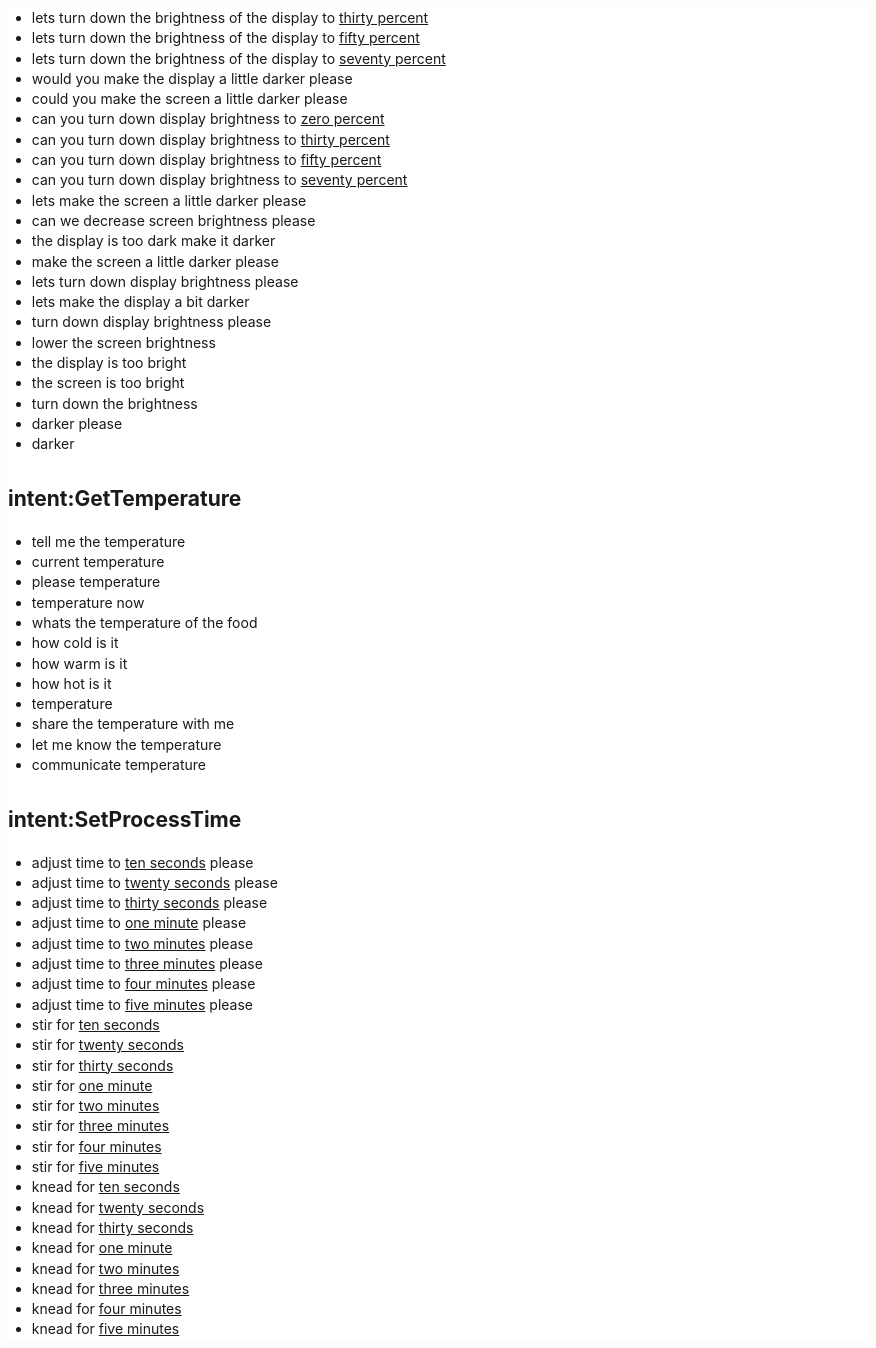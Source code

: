 - lets turn down the brightness of the display to [thirty percent](brightness)
- lets turn down the brightness of the display to [fifty percent](brightness)
- lets turn down the brightness of the display to [seventy percent](brightness)
- would you make the display a little darker please
- could you make the screen a little darker please
- can you turn down display brightness to [zero percent](brightness)
- can you turn down display brightness to [thirty percent](brightness)
- can you turn down display brightness to [fifty percent](brightness)
- can you turn down display brightness to [seventy percent](brightness)
- lets make the screen a little darker please
- can we decrease screen brightness please
- the display is too dark make it darker
- make the screen a little darker please
- lets turn down display brightness please
- lets make the display a bit darker
- turn down display brightness please
- lower the screen brightness
- the display is too bright
- the screen is too bright
- turn down the brightness
- darker please
- darker

## intent:GetTemperature
- tell me the temperature
- current temperature
- please temperature
- temperature now
- whats the temperature of the food
- how cold is it
- how warm is it
- how hot is it
- temperature
- share the temperature with me
- let me know the temperature
- communicate temperature

## intent:SetProcessTime
- adjust time to [ten seconds](duration) please
- adjust time to [twenty seconds](duration) please
- adjust time to [thirty seconds](duration) please
- adjust time to [one minute](duration) please
- adjust time to [two minutes](duration) please
- adjust time to [three minutes](duration) please
- adjust time to [four minutes](duration) please
- adjust time to [five minutes](duration) please
- stir for [ten seconds](duration)
- stir for [twenty seconds](duration)
- stir for [thirty seconds](duration)
- stir for [one minute](duration)
- stir for [two minutes](duration)
- stir for [three minutes](duration)
- stir for [four minutes](duration)
- stir for [five minutes](duration)
- knead for [ten seconds](duration)
- knead for [twenty seconds](duration)
- knead for [thirty seconds](duration)
- knead for [one minute](duration)
- knead for [two minutes](duration)
- knead for [three minutes](duration)
- knead for [four minutes](duration)
- knead for [five minutes](duration)